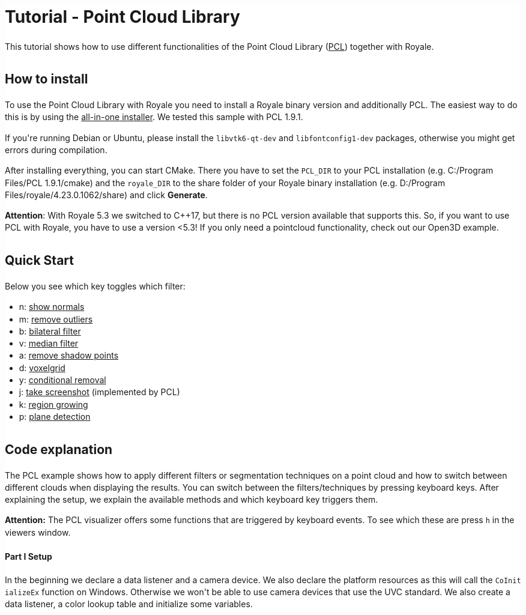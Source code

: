 # Tutorial - Point Cloud Library
This tutorial shows how to use different functionalities of the Point Cloud Library ([PCL](https://pointclouds.org/documentation/))
together with Royale.

## How to install
To use the Point Cloud Library with Royale you need to install a Royale binary version and additionally
PCL. The easiest way to do this is by using the [all-in-one installer](https://github.com/PointCloudLibrary/pcl/releases/download/pcl-1.9.1/PCL-1.9.1-AllInOne-msvc2017-win64.exe).
We tested this sample with PCL 1.9.1.

If you're running Debian or Ubuntu, please install the `libvtk6-qt-dev` and `libfontconfig1-dev` packages,
otherwise you might get errors during compilation.

After installing everything, you can start CMake. There you have to set the `PCL_DIR` to your PCL installation (e.g. C:/Program Files/PCL 1.9.1/cmake)
and the `royale_DIR` to the share folder of your Royale binary installation (e.g. D:/Program Files/royale/4.23.0.1062/share) and click **Generate**.

**Attention**: With Royale 5.3 we switched to C++17, but there is no PCL version available that
supports this. So, if you want to use PCL with Royale, you have to use a version <5.3! 
If you only need a pointcloud functionality, check out our Open3D example. 

## Quick Start
Below you see which key toggles which filter:
- n: [show normals](#show-normals) 
- m: [remove outliers](#outlier-removal)
- b: [bilateral filter](#bilateral-filter)
- v: [median filter](#median-filter)
- a: [remove shadow points](#shadowpoint-removal)
- d: [voxelgrid](#voxelgrid)
- y: [conditional removal](#conditional-removal)
- j: [take screenshot](#take-screenshot) (implemented by PCL)
- k: [region growing](#region-growing)
- p: [plane detection](#plane-detection) 

## Code explanation
The PCL example shows how to apply different filters or segmentation techniques on a point cloud and how to switch between different clouds
when displaying the results. You can switch between the filters/techniques by pressing keyboard keys. After explaining the setup, we explain the available 
methods and which keyboard key triggers them.

**Attention:** The PCL visualizer offers some functions that are triggered by keyboard events. To see which these are press `h` in the viewers window.

#### Part I Setup
In the beginning we declare a data listener and a camera device. We also declare the platform resources as this will call the `CoInitializeEx` function on Windows.
Otherwise we won't be able to use camera devices that use the UVC standard. We also create a data listener, a color lookup table and initialize some variables.
